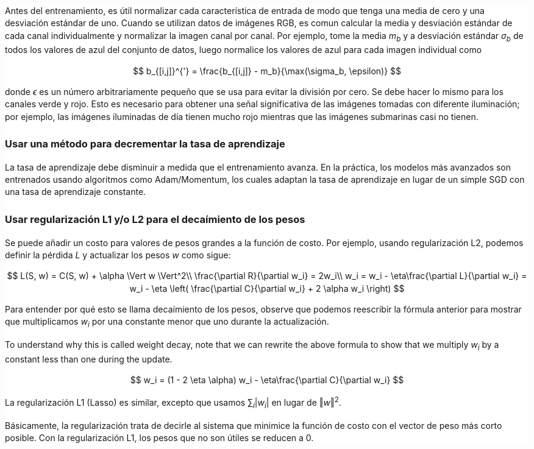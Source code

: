 Antes del entrenamiento, es útil normalizar cada característica de entrada de modo que tenga una media de cero y una desviación estándar de uno. Cuando se utilizan datos de imágenes RGB, es comun calcular la media y desviación estándar de cada canal individualmente y normalizar la imagen canal por canal. Por ejemplo, tome la media $m_b$ y a desviación estándar $\sigma_b$ de todos los valores de azul del conjunto de datos, luego normalice los valores de azul para cada imagen individual como



$$
b_{[i,j]}^{'} = \frac{b_{[i,j]} - m_b}{\max(\sigma_b, \epsilon)}
$$

donde $\epsilon$ es un número arbitrariamente pequeño que se usa para evitar la división por cero. Se debe hacer lo mismo para los canales verde y rojo. Esto es necesario para obtener una señal significativa de las imágenes tomadas con diferente iluminación; por ejemplo, las imágenes iluminadas de día tienen mucho rojo mientras que las imágenes submarinas casi no tienen. 



### Usar una método para decrementar la tasa de aprendizaje

La tasa de aprendizaje debe disminuir a medida que el entrenamiento avanza. En la práctica, los modelos más avanzados son entrenados usando algoritmos como Adam/Momentum, los cuales adaptan la tasa de aprendizaje en lugar de un simple SGD con una tasa de aprendizaje constante.



### Usar regularización L1 y/o L2 para el decaímiento de los pesos

Se puede añadir un costo para valores de pesos grandes a la función de costo. Por ejemplo, usando regularización L2, podemos definir la pérdida $L$ y actualizar los pesos $w$ como sigue:

$$
L(S, w) = C(S, w) + \alpha \Vert w \Vert^2\\
\frac{\partial R}{\partial w_i} = 2w_i\\
w_i = w_i - \eta\frac{\partial L}{\partial w_i} = w_i - \eta \left( \frac{\partial C}{\partial w_i} + 2 \alpha w_i \right)
$$

Para entender por qué esto se llama decaímiento de los pesos, observe que podemos reescribir la fórmula anterior para mostrar que multiplicamos $w_i$ por una constante menor que uno durante la actualización.

To understand why this is called weight decay, note that we can rewrite the above formula to show that we multiply $w_i$ by a constant less than one during the update.

$$
w_i = (1 - 2 \eta \alpha) w_i - \eta\frac{\partial C}{\partial w_i}
$$

La regularización L1 (Lasso) es similar, excepto que usamos $\sum_i \vert w_i\vert$ en lugar de $\Vert w \Vert^2$.

Básicamente, la regularización trata de decirle al sistema que minimice la función de costo con el vector de peso más corto posible. Con la regularización L1, los pesos que no son útiles se reducen a 0.
